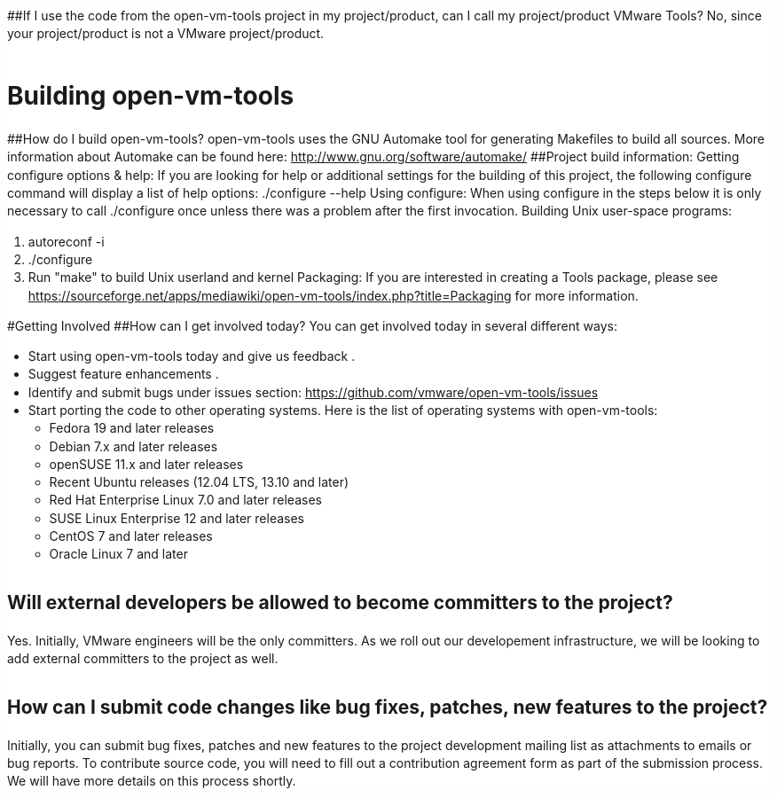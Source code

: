 ##If I use the code from the open-vm-tools project in my project/product, can I call my project/product VMware Tools?
No, since your project/product is not a VMware project/product.
 
# Building open-vm-tools
##How do I build open-vm-tools?
open-vm-tools uses the GNU Automake tool for generating Makefiles to build all sources. More information about Automake can be found here: http://www.gnu.org/software/automake/
##Project build information:
Getting configure options & help: If you are looking for help or additional settings for the building of this project, the following configure command will display a list of help options: ./configure --help
Using configure: When using configure in the steps below it is only necessary to call ./configure once unless there was a problem after the first invocation.
Building Unix user-space programs:
1. autoreconf -i
2. ./configure
3. Run "make" to build Unix userland  and kernel
Packaging: If you are interested in creating a Tools package, please see https://sourceforge.net/apps/mediawiki/open-vm-tools/index.php?title=Packaging for more information.

#Getting Involved
##How can I get involved today?
You can get involved today in several different ways:
- Start using open-vm-tools today and give us feedback .
- Suggest feature enhancements .
- Identify and submit bugs under issues section: https://github.com/vmware/open-vm-tools/issues
- Start porting the code to other operating systems.   Here is the list of operating systems with open-vm-tools:
  * Fedora 19 and later releases
  * Debian 7.x and later releases
  * openSUSE 11.x and later releases
  * Recent Ubuntu releases (12.04 LTS, 13.10 and later)
  * Red Hat Enterprise Linux 7.0 and later releases
  * SUSE Linux Enterprise 12 and later releases
  * CentOS 7 and later releases
  * Oracle Linux 7 and later 
 
## Will external developers be allowed to become committers to the project?
Yes. Initially, VMware engineers will be the only committers. As we roll out our developement infrastructure, we will be looking to add external committers to the project as well.

## How can I submit code changes like bug fixes, patches, new features to the project?
Initially, you can submit bug fixes, patches and new features to the project development mailing list as attachments to emails or bug reports. To contribute source code, you will need to fill out a contribution agreement form as part of the submission process. We will have more details on this process shortly.
